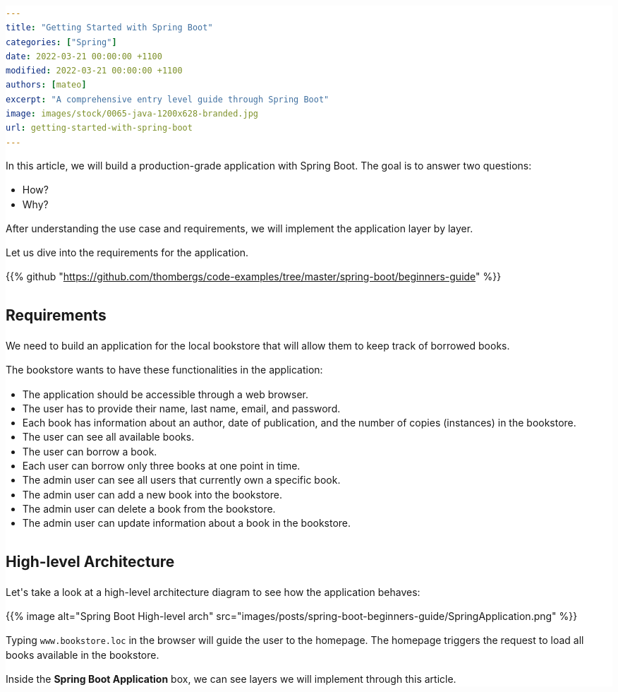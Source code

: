 ```yaml
---
title: "Getting Started with Spring Boot"
categories: ["Spring"]
date: 2022-03-21 00:00:00 +1100 
modified: 2022-03-21 00:00:00 +1100
authors: [mateo]
excerpt: "A comprehensive entry level guide through Spring Boot"
image: images/stock/0065-java-1200x628-branded.jpg 
url: getting-started-with-spring-boot
---
```


In this article, we will build a production-grade application with Spring Boot. The goal is to answer two questions:
- How?
- Why?

After understanding the use case and requirements, we will implement the application layer by layer.

Let us dive into the requirements for the application.

{{% github "https://github.com/thombergs/code-examples/tree/master/spring-boot/beginners-guide" %}}

## Requirements
We need to build an application for the local bookstore that will allow them to keep track of borrowed books.

The bookstore wants to have these functionalities in the application:
- The application should be accessible through a web browser.
- The user has to provide their name, last name, email, and password.
- Each book has information about an author, date of publication, and the number of copies (instances) in the bookstore.
- The user can see all available books.
- The user can borrow a book.
- Each user can borrow only three books at one point in time.
- The admin user can see all users that currently own a specific book.
- The admin user can add a new book into the bookstore.
- The admin user can delete a book from the bookstore.
- The admin user can update information about a book in the bookstore.

## High-level Architecture

Let's take a look at a high-level architecture diagram to see how the application behaves:

{{% image alt="Spring Boot High-level arch" src="images/posts/spring-boot-beginners-guide/SpringApplication.png" %}}

Typing `www.bookstore.loc` in the browser will guide the user to the homepage.
The homepage triggers the request to load all books available in the bookstore.

Inside the __Spring Boot Application__ box, we can see layers we will implement through this article.
